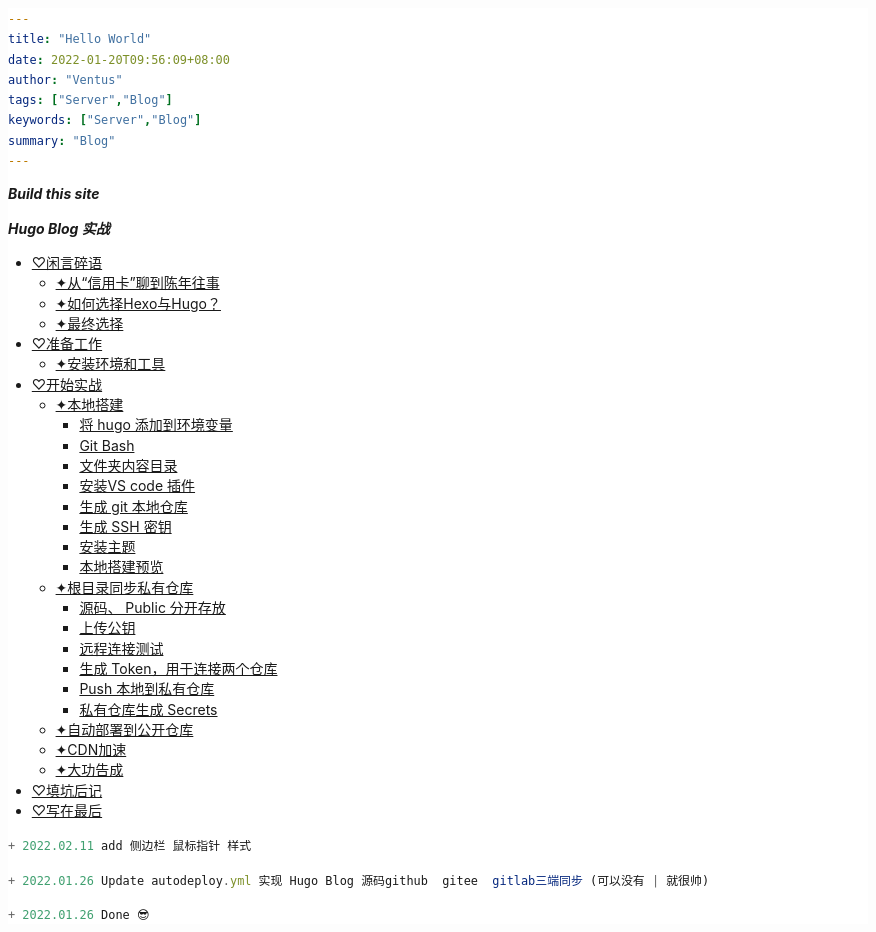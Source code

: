 ```yaml
---
title: "Hello World"
date: 2022-01-20T09:56:09+08:00
author: "Ventus"
tags: ["Server","Blog"]
keywords: ["Server","Blog"]
summary: "Blog"
---
```



***Build this site***

***Hugo Blog 实战***  



- [♡闲言碎语](/post/hello-world/#闲言碎语)
  - [✦从“信用卡”聊到陈年往事](/post/hello-world/#从信用卡聊到陈年往事)
  - [✦如何选择Hexo与Hugo？](/post/hello-world/#如何选择hexo与hugo)
  - [✦最终选择](/post/hello-world/#最终选择)
- [♡准备工作](/post/hello-world/#准备工作)
  - [✦安装环境和工具](/post/hello-world/#安装环境和工具)
- [♡开始实战](/post/hello-world/#开始实战)
  - [✦本地搭建](/post/hello-world/#本地搭建)
    - [将 hugo 添加到环境变量](/post/hello-world/#将-hugo-添加到环境变量)
    - [Git Bash](/post/hello-world/#git-bash)
    - [文件夹内容目录](/post/hello-world/#文件夹内容目录)
    - [安装VS code 插件](/post/hello-world/#安装-vs-code-插件)
    - [生成 git 本地仓库](/post/hello-world/#生成-git-本地仓库)
    - [生成 SSH 密钥](/post/hello-world/#生成-ssh-密钥)
    - [安装主题](/post/hello-world/#安装主题)
    - [本地搭建预览](/post/hello-world/#本地搭建预览)
  - [✦根目录同步私有仓库](/post/hello-world/#根目录同步私有仓库)
    - [源码、 Public 分开存放](/post/hello-world/#源码-public-分开存放)
    - [上传公钥](/post/hello-world/#上传公钥)
    - [远程连接测试](/post/hello-world/#远程连接测试)
    - [生成 Token，用于连接两个仓库](/post/hello-world/#生成-token用于连接两个仓库)
    - [Push 本地到私有仓库](/post/hello-world/#push-本地到私有仓库)
    - [私有仓库生成 Secrets](/post/hello-world/#私有仓库生成-secrets)
  - [✦自动部署到公开仓库](/post/hello-world/#自动部署到公开仓库)
  - [✦CDN加速](/post/hello-world/#cdn加速)
  - [✦大功告成](/post/hello-world/#大功告成)
- [♡填坑后记](/post/hello-world/#填坑后记)
- [♡写在最后](/post/hello-world/#写在最后)

```javascript
+ 2022.02.11 add 侧边栏 鼠标指针 样式
```

```javascript
+ 2022.01.26 Update autodeploy.yml 实现 Hugo Blog 源码github  gitee  gitlab三端同步 (可以没有 | 就很帅)
```

```javascript
+ 2022.01.26 Done 😎
```

